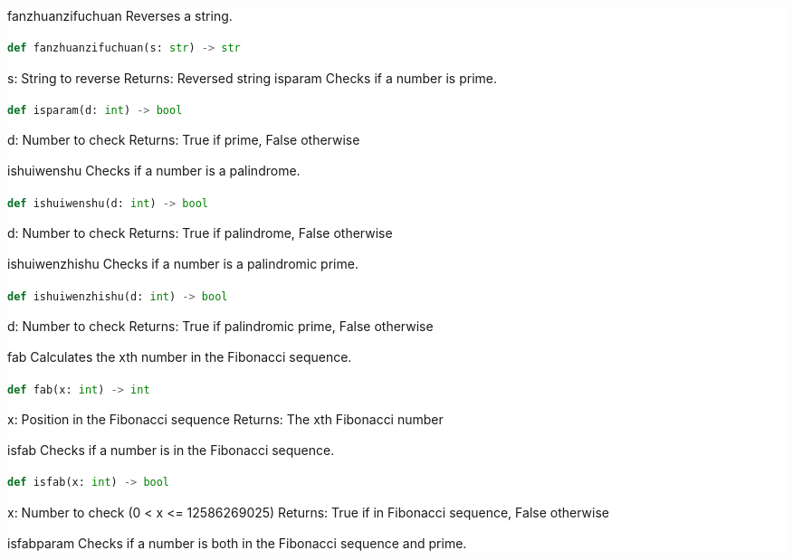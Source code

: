 fanzhuanzifuchuan
Reverses a string.

```python
def fanzhuanzifuchuan(s: str) -> str
```

s: String to reverse
Returns: Reversed string
isparam
Checks if a number is prime.

```python
def isparam(d: int) -> bool
```

d: Number to check
Returns: True if prime, False otherwise

ishuiwenshu
Checks if a number is a palindrome.

```python
def ishuiwenshu(d: int) -> bool
```

d: Number to check
Returns: True if palindrome, False otherwise

ishuiwenzhishu
Checks if a number is a palindromic prime.

```python
def ishuiwenzhishu(d: int) -> bool
```

d: Number to check
Returns: True if palindromic prime, False otherwise

fab
Calculates the xth number in the Fibonacci sequence.

```python
def fab(x: int) -> int
```

x: Position in the Fibonacci sequence
Returns: The xth Fibonacci number

isfab
Checks if a number is in the Fibonacci sequence.

```python
def isfab(x: int) -> bool
```

x: Number to check (0 < x <= 12586269025)
Returns: True if in Fibonacci sequence, False otherwise

isfabparam
Checks if a number is both in the Fibonacci sequence and prime.
